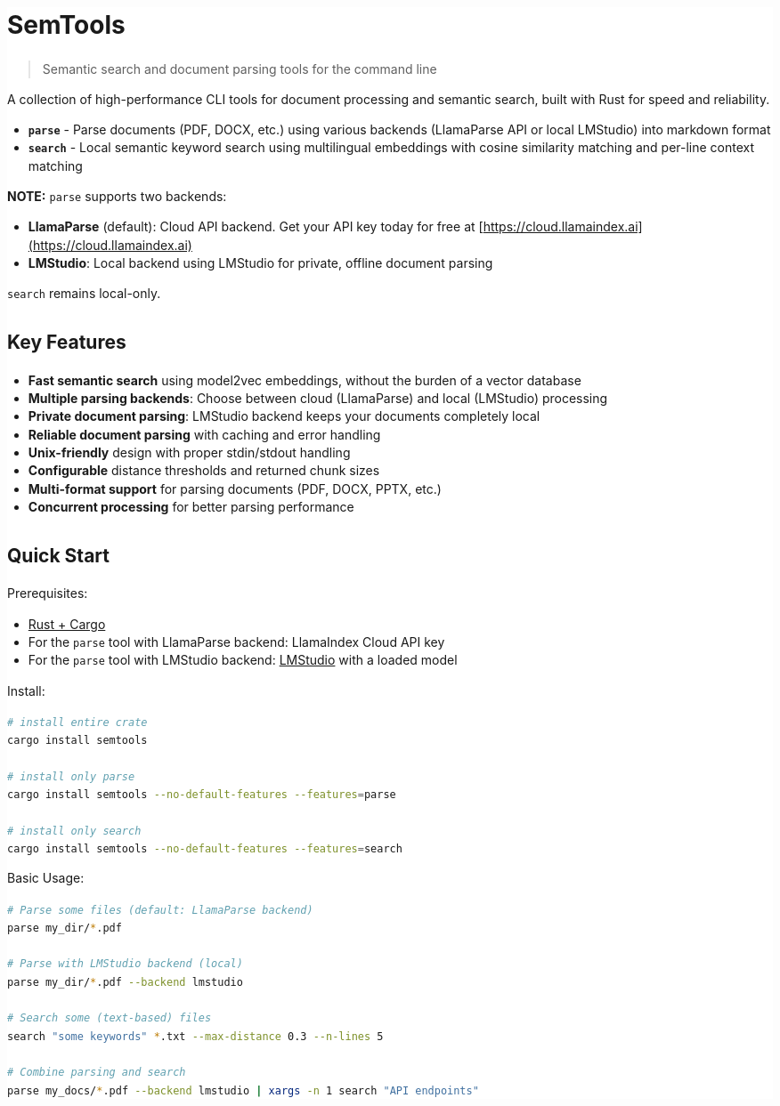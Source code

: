 # SemTools

> Semantic search and document parsing tools for the command line

A collection of high-performance CLI tools for document processing and semantic search, built with Rust for speed and reliability.

- **`parse`** - Parse documents (PDF, DOCX, etc.) using various backends (LlamaParse API or local LMStudio) into markdown format
- **`search`** - Local semantic keyword search using multilingual embeddings with cosine similarity matching and per-line context matching

**NOTE:** `parse` supports two backends:
- **LlamaParse** (default): Cloud API backend. Get your API key today for free at [https://cloud.llamaindex.ai](https://cloud.llamaindex.ai)
- **LMStudio**: Local backend using LMStudio for private, offline document parsing

`search` remains local-only.

## Key Features

- **Fast semantic search** using model2vec embeddings, without the burden of a vector database
- **Multiple parsing backends**: Choose between cloud (LlamaParse) and local (LMStudio) processing
- **Private document parsing**: LMStudio backend keeps your documents completely local
- **Reliable document parsing** with caching and error handling  
- **Unix-friendly** design with proper stdin/stdout handling
- **Configurable** distance thresholds and returned chunk sizes
- **Multi-format support** for parsing documents (PDF, DOCX, PPTX, etc.)
- **Concurrent processing** for better parsing performance

## Quick Start

Prerequisites:

- [Rust + Cargo](https://www.rust-lang.org/tools/install)
- For the `parse` tool with LlamaParse backend: LlamaIndex Cloud API key
- For the `parse` tool with LMStudio backend: [LMStudio](https://lmstudio.ai) with a loaded model

Install:

```bash
# install entire crate
cargo install semtools

# install only parse
cargo install semtools --no-default-features --features=parse

# install only search
cargo install semtools --no-default-features --features=search
```

Basic Usage:

```bash
# Parse some files (default: LlamaParse backend)
parse my_dir/*.pdf

# Parse with LMStudio backend (local)
parse my_dir/*.pdf --backend lmstudio

# Search some (text-based) files
search "some keywords" *.txt --max-distance 0.3 --n-lines 5

# Combine parsing and search
parse my_docs/*.pdf --backend lmstudio | xargs -n 1 search "API endpoints"
```
